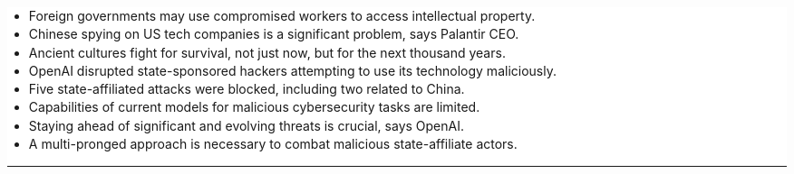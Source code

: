 * Foreign governments may use compromised workers to access intellectual property.
* Chinese spying on US tech companies is a significant problem, says Palantir CEO.
* Ancient cultures fight for survival, not just now, but for the next thousand years.
* OpenAI disrupted state-sponsored hackers attempting to use its technology maliciously.
* Five state-affiliated attacks were blocked, including two related to China.
* Capabilities of current models for malicious cybersecurity tasks are limited.
* Staying ahead of significant and evolving threats is crucial, says OpenAI.
* A multi-pronged approach is necessary to combat malicious state-affiliate actors.
---
